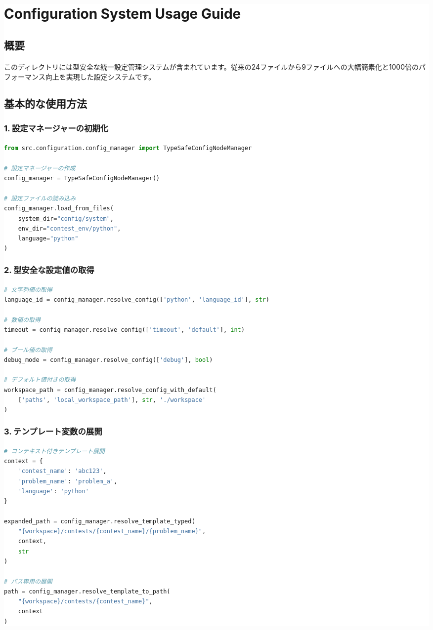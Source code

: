 # Configuration System Usage Guide

## 概要

このディレクトリには型安全な統一設定管理システムが含まれています。従来の24ファイルから9ファイルへの大幅簡素化と1000倍のパフォーマンス向上を実現した設定システムです。

## 基本的な使用方法

### 1. 設定マネージャーの初期化

```python
from src.configuration.config_manager import TypeSafeConfigNodeManager

# 設定マネージャーの作成
config_manager = TypeSafeConfigNodeManager()

# 設定ファイルの読み込み
config_manager.load_from_files(
    system_dir="config/system",
    env_dir="contest_env/python", 
    language="python"
)
```

### 2. 型安全な設定値の取得

```python
# 文字列値の取得
language_id = config_manager.resolve_config(['python', 'language_id'], str)

# 数値の取得
timeout = config_manager.resolve_config(['timeout', 'default'], int)

# ブール値の取得
debug_mode = config_manager.resolve_config(['debug'], bool)

# デフォルト値付きの取得
workspace_path = config_manager.resolve_config_with_default(
    ['paths', 'local_workspace_path'], str, './workspace'
)
```

### 3. テンプレート変数の展開

```python
# コンテキスト付きテンプレート展開
context = {
    'contest_name': 'abc123',
    'problem_name': 'problem_a',
    'language': 'python'
}

expanded_path = config_manager.resolve_template_typed(
    "{workspace}/contests/{contest_name}/{problem_name}",
    context,
    str
)

# パス専用の展開
path = config_manager.resolve_template_to_path(
    "{workspace}/contests/{contest_name}",
    context
)
```